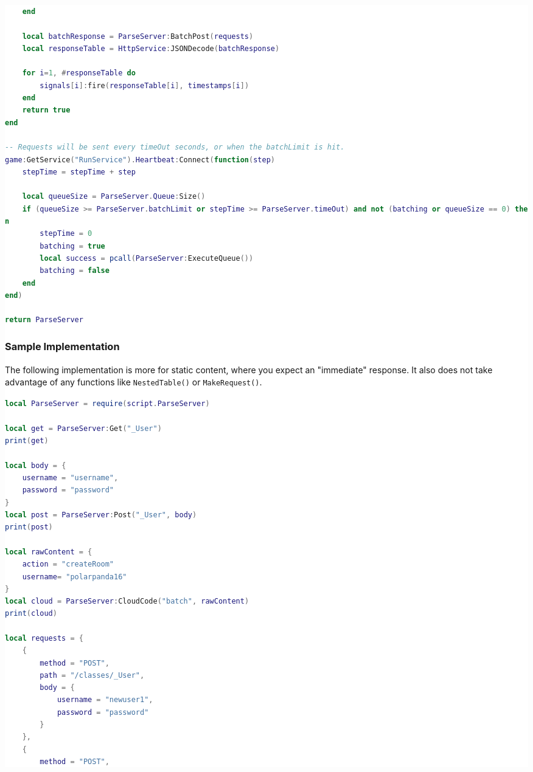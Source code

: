 ```Lua
	end
	
	local batchResponse = ParseServer:BatchPost(requests)
	local responseTable = HttpService:JSONDecode(batchResponse)
	
	for i=1, #responseTable do
		signals[i]:fire(responseTable[i], timestamps[i])
	end
	return true
end

-- Requests will be sent every timeOut seconds, or when the batchLimit is hit.
game:GetService("RunService").Heartbeat:Connect(function(step)
	stepTime = stepTime + step
	
	local queueSize = ParseServer.Queue:Size()
	if (queueSize >= ParseServer.batchLimit or stepTime >= ParseServer.timeOut) and not (batching or queueSize == 0) then
		stepTime = 0
		batching = true		
		local success = pcall(ParseServer:ExecuteQueue())
		batching = false
	end
end)

return ParseServer
```

### Sample Implementation

The following implementation is more for static content, where you expect an "immediate" response. It also does not take advantage of any functions like `NestedTable()` or `MakeRequest()`.

```Lua
local ParseServer = require(script.ParseServer)

local get = ParseServer:Get("_User")
print(get)

local body = {
	username = "username",
	password = "password"
}
local post = ParseServer:Post("_User", body)
print(post)

local rawContent = {
  	action = "createRoom"
	username= "polarpanda16"
}
local cloud = ParseServer:CloudCode("batch", rawContent)
print(cloud)

local requests = {
	{
		method = "POST",
    	path = "/classes/_User",
    	body = {
      		username = "newuser1",
      		password = "password"
   		} 
  	},
  	{
   		method = "POST",
```